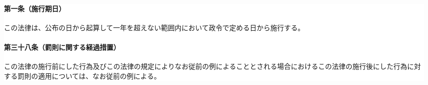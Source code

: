 #### 第一条（施行期日）
この法律は、公布の日から起算して一年を超えない範囲内において政令で定める日から施行する。
#### 第三十八条（罰則に関する経過措置）
この法律の施行前にした行為及びこの法律の規定によりなお従前の例によることとされる場合におけるこの法律の施行後にした行為に対する罰則の適用については、なお従前の例による。
